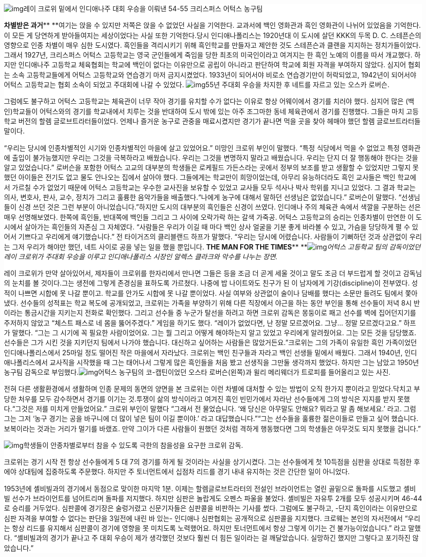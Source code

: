 ![img](C:\Users\ching\repository\personal\sukyology.github.io\content\hobby\espn_e_attucks2_576.jpg)레이 크로위 밑에서 인디애나주 대회 우승을 이뤄낸 54-55 크리스퍼스 어턱스 농구팀

**차별받은 과거****
**여기는 앉을 수 있지만 저쪽은 앉을 수 없었던 사실을 기억한다. 교과서에 백인 영화관과 흑인 영화관이 나뉘어 있었음을 기억한다. 이 모든 게 당연하게 받아들여지는 세상이었다는 사실 또한 기억한다.당시 인디애나폴리스는 1920년대 이 도시에 살던 KKK의 두목 D. C. 스테픈슨의 영향으로 인종 차별이 매우 심한 도시였다. 흑인들을 격리시키기 위해 흑인학교를 만들자고 제안한 것도 스테픈슨과 클랜을 지지하는 정치가들이었다. 그래서 1927년, 크리스퍼스 어턱스 고등학교는 영국 군인들에게 죽임을 당한 최초의 미국인이라고 여겨지는 한 흑인 노예의 이름을 따서 개교했다. 하지만 인디애나주 고등학교 체육협회는 학교에 백인이 없다는 이유만으로 공립이 아니라고 판단하여 학교에 회원 자격을 부여하지 않았다. 심지어 협회는 소속 고등학교들에게 어턱스 고등학교와 연습경기 마저 금지시켰었다. 1933년이 되어서야 비로소 연습경기만이 허락되었고, 1942년이 되어서야 어턱스 고등학교는 협회 소속이 되었고 주대회에 나갈 수 있었다.
![img](C:\Users\ching\repository\personal\sukyology.github.io\content\hobby\espn_robertson3_200.jpg)55년 주대회 우승을 차지한 후 네트를 자르고 있는 오스카 로버슨.

그럼에도 불구하고 어턱스 고등학교는 체육관이 너무 작아 경기를 유치할 수가 없다는 이유로 항상 어웨이에서 경기를 치러야 했다. 심지어 많은 (백인)학교들이 어턱스와의 경기를 학교내에서 치루는 것을 반대하여 도시 밖에 있는 아주 조그마한 동네 체육관에서 경기를 진행했다. 그들은 마치 고등학교 버전의 할렘 글로브트라터들이었다. 언제나 즐거운 농구로 관중을 매료시켰지만 경기가 끝나면 먹을 곳을 찾아 헤매야 했던 할렘 글로브트라터들 말이다.

“우리는 당시에 인종차별적인 시기와 인종차별적인 마을에 살고 있었어요.” 미망인 크로위 부인이 말했다. “특정 식당에서 먹을 수 없었고 특정 영화관에 출입이 불가능했지만 우리는 그것을 극복하라고 배웠습니다. 우리는 그것을 변명하지 말라고 배웠습니다. 우리는 단지 더 잘 행동해야 한다는 것을 알고 있었습니다.”
로버슨을 포함한 어턱스 고교의 대부분의 학생들은 로케필드 가든스라는 곳에서 정부의 보조를 받고 생활할 수 있었지만 그렇지 못했던 아이들은 전기도 없고 물도 안나오는 집에서 살아야 했다. 그들에게는 학교만이 희망이었는데, 아무리 유능하더라도 흑인 교사들은 백인 학교에서 가르칠 수가 없었기 때문에 어턱스 고등학교는 우수한 교사진을 보유할 수 있었고 교사들 모두 석사나 박사 학위를 지니고 있었다. 그 결과 학교는 의사, 변호사, 판사, 교수, 정치가 그리고 훌륭한 음악가들을 배출했다.“나에게 농구에 대해서 말하던 선생님은 없었습니다.” 로버슨이 말했다. “선생님들이 신경 쓰던 것은 그런 부분이 아니었습니다.”하지만 도시의 대부분의 흑인들은 신경이 쓰였다. 인디애나 주의 체육관 속에서 색깔을 구분하는 선은 매우 선명해보였다. 한쪽에 흑인들, 반대쪽에 백인들 그리고 그 사이에 오락가락 하는 갈색 가죽공. 어턱스 고등학교의 승리는 인종차별이 만연한 이 도시에서 살아가는 흑인들의 자존심 그 자체였다.
“사람들은 우리가 이길 때 마다 백인 상사 얼굴을 기분 좋게 바라볼 수 있고, 가슴을 당당하게 펼 수 있어서 기쁘다고 우리에게 얘기했습니다.” 전 타이거즈의 클리블랜드 하프가 말했다. “우리는 당시에 어렸습니다. 사람들이 기뻐하던 것과 상관없이 우리는 그저 우리가 해야만 했던, 네트 사이로 공을 넣는 일을 했을 뿐입니다.
**THE MAN FOR THE TIMES****
**![img](C:\Users\ching\repository\personal\sukyology.github.io\content\hobby\espn_e_crowe_300.jpg)*어턱스 고등학교 팀의 감독이었던 레이 크로위가 주대회 우승을 이루고 인디애나폴리스 시장인 알렉스 클라크와 악수를 나누는 장면.*

레이 크로위가 만약 살아있어서, 제자들이 크로위를 한자리에서 만나면 그들은 등을 조금 더 곧게 세울 것이고 말도 조금 더 부드럽게 할 것이고 감독님의 눈치를 볼 것이다.그는 생전에 그렇게 존경심을 표하도록 가르쳤다. 나중에 밥 나이트와도 친구가 된 이 남자에게 기강(discipline)이 전부였다. 성적이 나쁘면 시합에 못 나갈 뿐이고. 학교를 안가도 시합에 못 나갈 뿐이었다. 사실 여부와 상관없이 술이나 담배를 했다는 소문만 들려도 팀에서 쫓아냈다. 선수들의 성적표는 학교 복도에 공개되었고, 크로위는 가족을 부양하기 위해 다른 직장에서 야근을 하는 동안 부인을 통해 선수들이 저녁 8시 반이라는 통금시간을 지키는지 전화로 확인했다. 그리고 선수들 중 누군가 탈선을 하려고 하면 크로위 감독은 몽둥이로 패고 선수를 벽에 집어던지기를 주저하지 않았고 “체스트 패스로 네 몸을 뚫어주겠다.” 게임을 하기도 했다.
“레이가 없었다면, 난 정말 모르겠어요. 그냥... 정말 모르겠다고요.” 하프가 말했다. “그는 그 시기에 꼭 필요한 사람이었어요. 그는 뭘 그리고 어떻게 해야하는지 알고 있었고 우리에게 알려줬어요. 그는 모든 것을 담당했죠. 선수들은 그가 시킨 것을 지키던지 팀에서 나가야 했습니다. 대신하고 싶어하는 사람들은 많았거든요.”크로위는 그의 가족이 유일한 흑인 가족이었던 인디애나폴리스에서 25마일 정도 떨어진 작은 마을에서 자라났다. 크로위는 백인 친구들과 자라고 백인 선생들 밑에서 배웠다. 그래서 1940년, 인디애나폴리스에서 교사직을 시작했을 때 그는 태어나서 그렇게 많은 흑인들을 처음 봤고 선생직을 그만둘 생각까지 했었다. 하지만 그는 남았고 1950년 농구팀 감독으로 부임했다.![img](C:\Users\ching\repository\personal\sukyology.github.io\content\hobby\espn_e_robertson_300.jpg)어턱스 농구팀의 코-캡틴이었던 오스타 로버슨(왼쪽)과 윌리 메리웨더가 트로피를 들어올리고 있는 사진.

전혀 다른 생활환경에서 생활하며 인종 문제의 동면의 양면을 본 크로위는 이런 차별에 대처할 수 있는 방법이 오직 한가지 뿐이라고 믿었다.닥치고 부당한 처우를 모두 감수하면서 경기를 이기는 것.투쟁이 삶의 방식이라고 여겨진 흑인 빈민가에서 자라난 선수들에게 그의 방식은 지지를 받지 못했다.“그것은 저를 미치게 만들었어요.” 크로위 부인이 말했다 “그래서 전 물었습니다. ‘왜 당신은 아무말도 안해요? 뭐라고 말 좀 해보세요.’ 라고. 그럼 그는 그저 ‘농구 경기는 공을 바구니에 더 많이 넣은 팀이 이길 뿐이야.’ 라고 대답했습니다.”“그는 선수들을 훌륭한 젊은이들로 만들고 싶어 했습니다. 보복이라는 것과는 거리가 멀기를 바랬죠. 만약 그이가 다른 사람들이 원했던 것처럼 격하게 행동했다면 그의 학생들은 아무것도 되지 못했을 겁니다.”

![img](C:\Users\ching\repository\personal\sukyology.github.io\content\hobby\espn_crowe_200.jpg)학생들이 안종차별로부터 참을 수 있도록 극한의 참을성을 요구한 크로위 감독.

크로위는 경기 시작 전 항상 선수들에게 5 대 7의 경기를 하게 될 것이라는 사실을 상기시켰다. 그는 선수들에게 첫 10득점을 심판을 상대로 득점한 후에야 상대팀에 집중하도록 주문했다. 하지만 주 토너먼트에서 십점차 리드를 경기 내내 유지하는 것은 간단한 일이 아니었다.

1953년에 셸비빌과의 경기에서 동점으로 맞이한 마지막 1분. 이제는 할렘글로브트라터의 전설인 브라이언트는 열린 골밑으로 돌파를 시도했고 셸비빌 선수가 브라이언트를 넘어트리며 돌파를 저지했다. 하지만 심판은 놀랍게도 오펜스 파울을 불었다. 셸비빌은 자유투 2개를 모두 성공시키며 46-44로 승리를 거두었다. 심판콜에 경기장은 술렁거렸고 신문기자들은 심판콜을 비판하는 기사를 썼다. 그럼에도 불구하고, -단지 흑인이라는 이유만으로 심판 자격을 부여할 수 없다는 판단을 3일전에 내린 바 있는- 인디애나 심판협회는 공개적으로 심판콜을 지지했다.
크로웨는 본인의 자서전에서 “우리는 항상 리드를 유지해서 심판콜이 경기에 영향을 못 미치도록 노력했어요. 하지만 토너먼트에서 항상 그렇게 이기는 건 불가능이었습니다.” 라고 말했다. “셸비빌과의 경기가 끝나고 주 대회 우승이 제가 생각했던 것보다 훨씬 더 힘든 일이라는 걸 깨달았습니다. 실망하긴 했지만 그렇다고 포기하진 않았습니다.”
